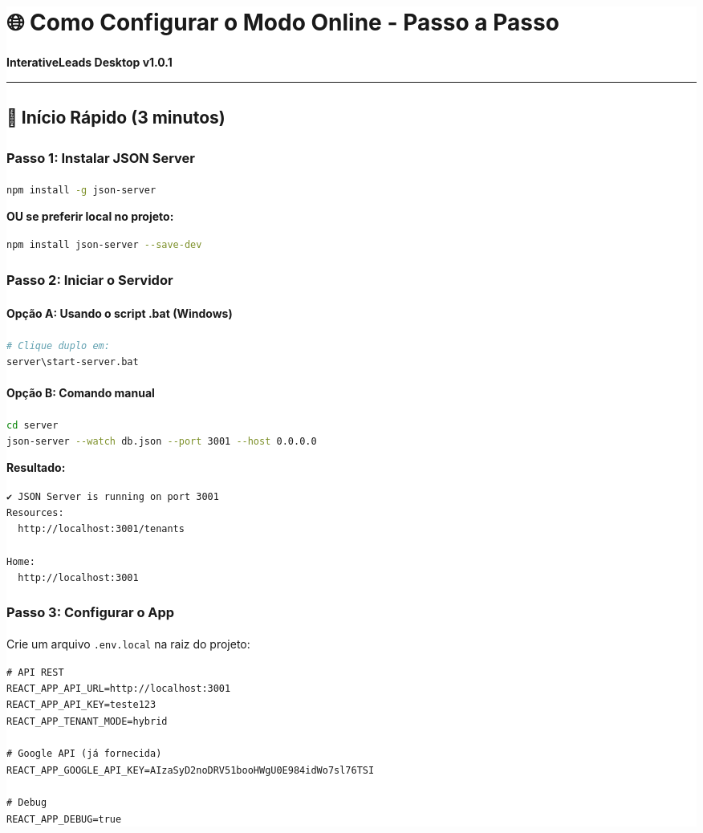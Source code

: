 # 🌐 Como Configurar o Modo Online - Passo a Passo

**InterativeLeads Desktop v1.0.1**

---

## 🚀 Início Rápido (3 minutos)

### **Passo 1: Instalar JSON Server**

```bash
npm install -g json-server
```

**OU se preferir local no projeto:**
```bash
npm install json-server --save-dev
```

### **Passo 2: Iniciar o Servidor**

#### **Opção A: Usando o script .bat (Windows)**
```bash
# Clique duplo em:
server\start-server.bat
```

#### **Opção B: Comando manual**
```bash
cd server
json-server --watch db.json --port 3001 --host 0.0.0.0
```

**Resultado:**
```
✔ JSON Server is running on port 3001
Resources:
  http://localhost:3001/tenants

Home:
  http://localhost:3001
```

### **Passo 3: Configurar o App**

Crie um arquivo `.env.local` na raiz do projeto:

```env
# API REST
REACT_APP_API_URL=http://localhost:3001
REACT_APP_API_KEY=teste123
REACT_APP_TENANT_MODE=hybrid

# Google API (já fornecida)
REACT_APP_GOOGLE_API_KEY=AIzaSyD2noDRV51booHWgU0E984idWo7sl76TSI

# Debug
REACT_APP_DEBUG=true
```
